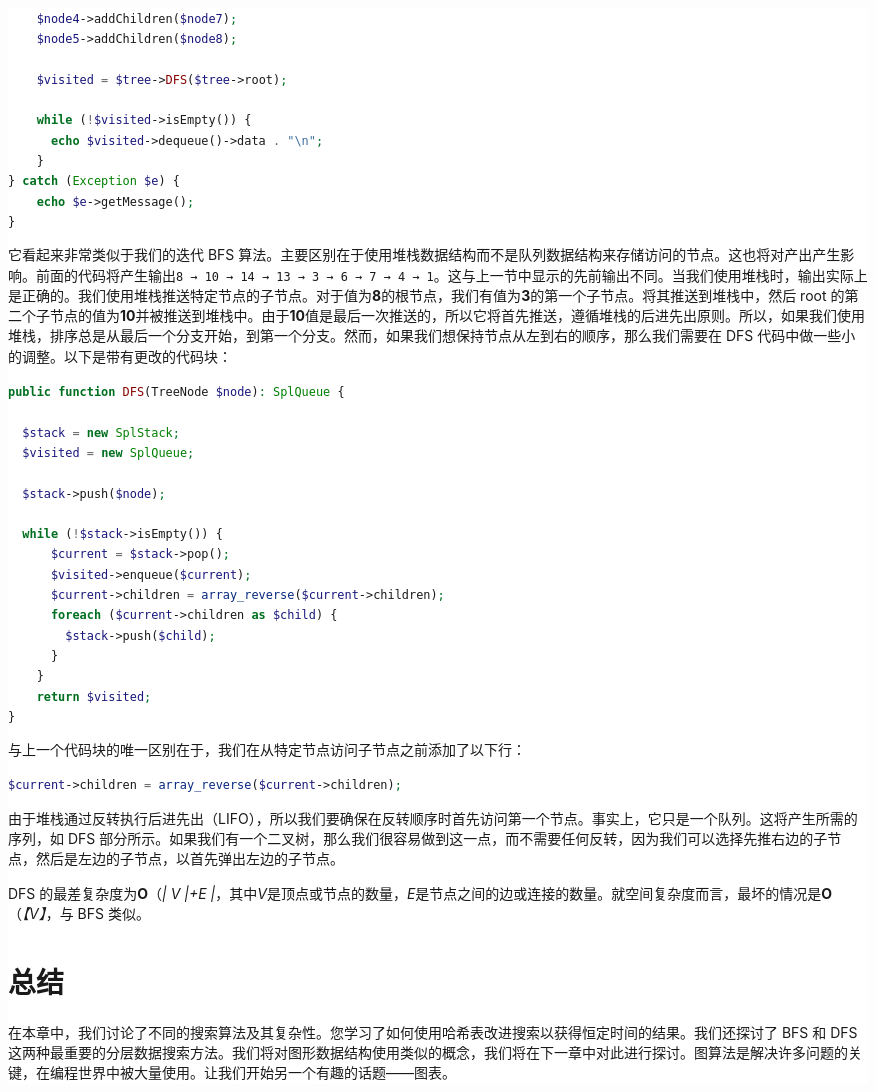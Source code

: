 ```php
    $node4->addChildren($node7); 
    $node5->addChildren($node8); 

    $visited = $tree->DFS($tree->root); 

    while (!$visited->isEmpty()) { 
      echo $visited->dequeue()->data . "\n"; 
    } 
} catch (Exception $e) { 
    echo $e->getMessage(); 
}

```

它看起来非常类似于我们的迭代 BFS 算法。主要区别在于使用堆栈数据结构而不是队列数据结构来存储访问的节点。这也将对产出产生影响。前面的代码将产生输出`8 → 10 → 14 → 13 → 3 → 6 → 7 → 4 → 1`。这与上一节中显示的先前输出不同。当我们使用堆栈时，输出实际上是正确的。我们使用堆栈推送特定节点的子节点。对于值为**8**的根节点，我们有值为**3**的第一个子节点。将其推送到堆栈中，然后 root 的第二个子节点的值为**10**并被推送到堆栈中。由于**10**值是最后一次推送的，所以它将首先推送，遵循堆栈的后进先出原则。所以，如果我们使用堆栈，排序总是从最后一个分支开始，到第一个分支。然而，如果我们想保持节点从左到右的顺序，那么我们需要在 DFS 代码中做一些小的调整。以下是带有更改的代码块：

```php
public function DFS(TreeNode $node): SplQueue { 

  $stack = new SplStack; 
  $visited = new SplQueue;

  $stack->push($node); 

  while (!$stack->isEmpty()) { 
      $current = $stack->pop(); 
      $visited->enqueue($current); 
      $current->children = array_reverse($current->children); 
      foreach ($current->children as $child) { 
        $stack->push($child); 
      } 
    } 
    return $visited;
}

```

与上一个代码块的唯一区别在于，我们在从特定节点访问子节点之前添加了以下行：

```php
$current->children = array_reverse($current->children);

```

由于堆栈通过反转执行后进先出（LIFO），所以我们要确保在反转顺序时首先访问第一个节点。事实上，它只是一个队列。这将产生所需的序列，如 DFS 部分所示。如果我们有一个二叉树，那么我们很容易做到这一点，而不需要任何反转，因为我们可以选择先推右边的子节点，然后是左边的子节点，以首先弹出左边的子节点。

DFS 的最差复杂度为**O**（*| V |+E |*，其中*V*是顶点或节点的数量，*E*是节点之间的边或连接的数量。就空间复杂度而言，最坏的情况是**O**（*【V】*，与 BFS 类似。

# 总结

在本章中，我们讨论了不同的搜索算法及其复杂性。您学习了如何使用哈希表改进搜索以获得恒定时间的结果。我们还探讨了 BFS 和 DFS 这两种最重要的分层数据搜索方法。我们将对图形数据结构使用类似的概念，我们将在下一章中对此进行探讨。图算法是解决许多问题的关键，在编程世界中被大量使用。让我们开始另一个有趣的话题——图表。
